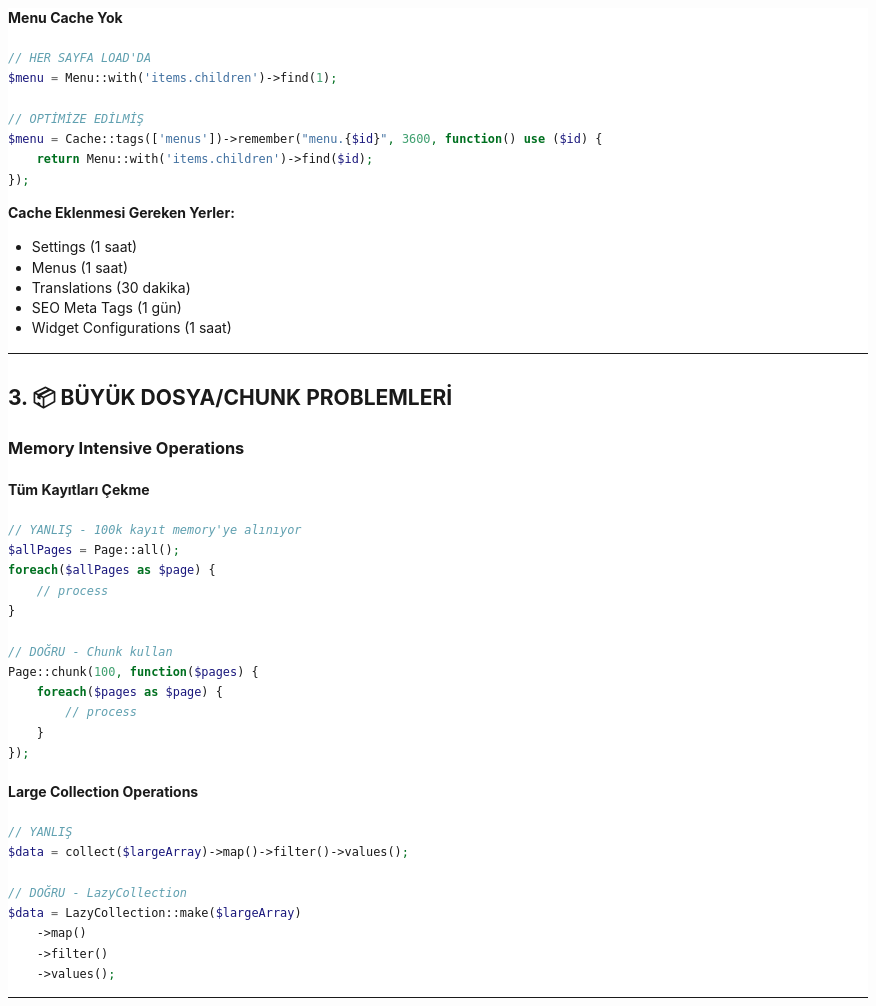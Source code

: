 #### Menu Cache Yok
```php
// HER SAYFA LOAD'DA
$menu = Menu::with('items.children')->find(1);

// OPTİMİZE EDİLMİŞ
$menu = Cache::tags(['menus'])->remember("menu.{$id}", 3600, function() use ($id) {
    return Menu::with('items.children')->find($id);
});
```

**Cache Eklenmesi Gereken Yerler:**
- Settings (1 saat)
- Menus (1 saat)
- Translations (30 dakika)
- SEO Meta Tags (1 gün)
- Widget Configurations (1 saat)

---

## 3. 📦 BÜYÜK DOSYA/CHUNK PROBLEMLERİ

### Memory Intensive Operations

#### Tüm Kayıtları Çekme
```php
// YANLIŞ - 100k kayıt memory'ye alınıyor
$allPages = Page::all();
foreach($allPages as $page) {
    // process
}

// DOĞRU - Chunk kullan
Page::chunk(100, function($pages) {
    foreach($pages as $page) {
        // process
    }
});
```

#### Large Collection Operations
```php
// YANLIŞ
$data = collect($largeArray)->map()->filter()->values();

// DOĞRU - LazyCollection
$data = LazyCollection::make($largeArray)
    ->map()
    ->filter()
    ->values();
```

---